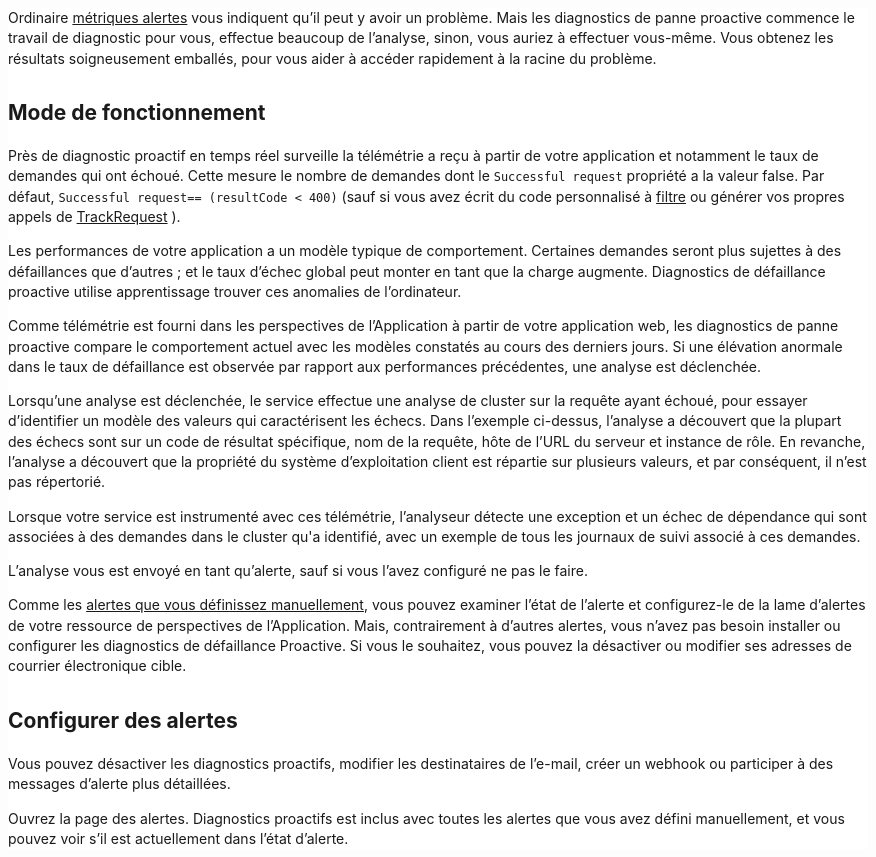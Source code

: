 Ordinaire [métriques alertes](app-insights-alerts.md) vous indiquent qu’il peut y avoir un problème. Mais les diagnostics de panne proactive commence le travail de diagnostic pour vous, effectue beaucoup de l’analyse, sinon, vous auriez à effectuer vous-même. Vous obtenez les résultats soigneusement emballés, pour vous aider à accéder rapidement à la racine du problème.

## <a name="how-it-works"></a>Mode de fonctionnement

Près de diagnostic proactif en temps réel surveille la télémétrie a reçu à partir de votre application et notamment le taux de demandes qui ont échoué. Cette mesure le nombre de demandes dont le `Successful request` propriété a la valeur false. Par défaut, `Successful request== (resultCode < 400)` (sauf si vous avez écrit du code personnalisé à [filtre](app-insights-api-filtering-sampling.md#filtering) ou générer vos propres appels de [TrackRequest](app-insights-api-custom-events-metrics.md#track-request) ). 

Les performances de votre application a un modèle typique de comportement. Certaines demandes seront plus sujettes à des défaillances que d’autres ; et le taux d’échec global peut monter en tant que la charge augmente. Diagnostics de défaillance proactive utilise apprentissage trouver ces anomalies de l’ordinateur. 

Comme télémétrie est fourni dans les perspectives de l’Application à partir de votre application web, les diagnostics de panne proactive compare le comportement actuel avec les modèles constatés au cours des derniers jours. Si une élévation anormale dans le taux de défaillance est observée par rapport aux performances précédentes, une analyse est déclenchée.

Lorsqu’une analyse est déclenchée, le service effectue une analyse de cluster sur la requête ayant échoué, pour essayer d’identifier un modèle des valeurs qui caractérisent les échecs. Dans l’exemple ci-dessus, l’analyse a découvert que la plupart des échecs sont sur un code de résultat spécifique, nom de la requête, hôte de l’URL du serveur et instance de rôle. En revanche, l’analyse a découvert que la propriété du système d’exploitation client est répartie sur plusieurs valeurs, et par conséquent, il n’est pas répertorié.

Lorsque votre service est instrumenté avec ces télémétrie, l’analyseur détecte une exception et un échec de dépendance qui sont associées à des demandes dans le cluster qu'a identifié, avec un exemple de tous les journaux de suivi associé à ces demandes.

L’analyse vous est envoyé en tant qu’alerte, sauf si vous l’avez configuré ne pas le faire.

Comme les [alertes que vous définissez manuellement](app-insights-alerts.md), vous pouvez examiner l’état de l’alerte et configurez-le de la lame d’alertes de votre ressource de perspectives de l’Application. Mais, contrairement à d’autres alertes, vous n’avez pas besoin installer ou configurer les diagnostics de défaillance Proactive. Si vous le souhaitez, vous pouvez la désactiver ou modifier ses adresses de courrier électronique cible.


## <a name="configure-alerts"></a>Configurer des alertes 

Vous pouvez désactiver les diagnostics proactifs, modifier les destinataires de l’e-mail, créer un webhook ou participer à des messages d’alerte plus détaillées.

Ouvrez la page des alertes. Diagnostics proactifs est inclus avec toutes les alertes que vous avez défini manuellement, et vous pouvez voir s’il est actuellement dans l’état d’alerte.
